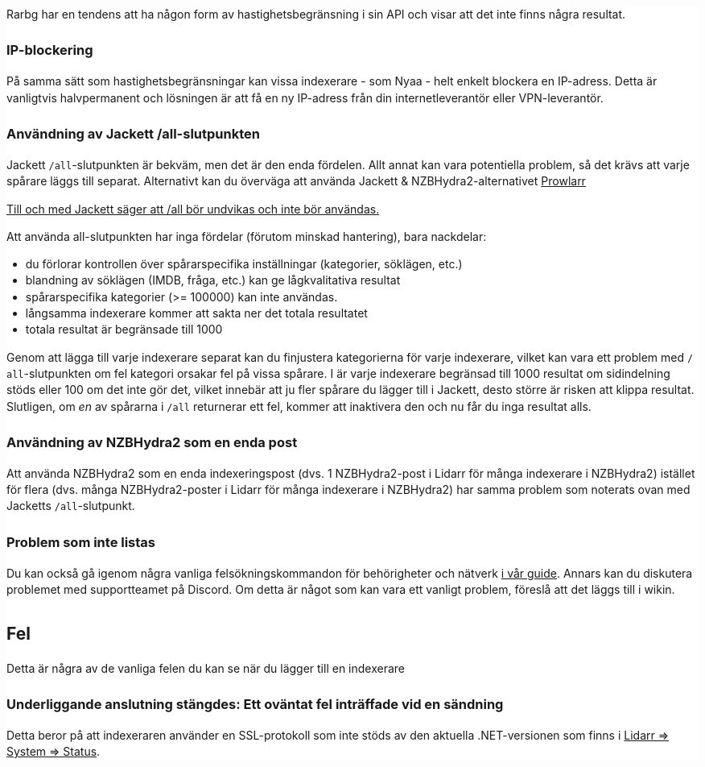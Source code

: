 Rarbg har en tendens att ha någon form av hastighetsbegränsning i sin API och visar att det inte finns några resultat.

### IP-blockering

På samma sätt som hastighetsbegränsningar kan vissa indexerare - som Nyaa - helt enkelt blockera en IP-adress. Detta är vanligtvis halvpermanent och lösningen är att få en ny IP-adress från din internetleverantör eller VPN-leverantör.

### Användning av Jackett /all-slutpunkten

Jackett `/all`-slutpunkten är bekväm, men det är den enda fördelen. Allt annat kan vara potentiella problem, så det krävs att varje spårare läggs till separat. Alternativt kan du överväga att använda Jackett & NZBHydra2-alternativet [Prowlarr](/prowlarr)

[Till och med Jackett säger att /all bör undvikas och inte bör användas.](https://github.com/Jackett/Jackett#aggregate-indexers)

Att använda all-slutpunkten har inga fördelar (förutom minskad hantering), bara nackdelar:

- du förlorar kontrollen över spårarspecifika inställningar (kategorier, söklägen, etc.)
- blandning av söklägen (IMDB, fråga, etc.) kan ge lågkvalitativa resultat
- spårarspecifika kategorier (\>= 100000) kan inte användas.
- långsamma indexerare kommer att sakta ner det totala resultatet
- totala resultat är begränsade till 1000

Genom att lägga till varje indexerare separat kan du finjustera kategorierna för varje indexerare, vilket kan vara ett problem med `/all`-slutpunkten om fel kategori orsakar fel på vissa spårare. I är varje indexerare begränsad till 1000 resultat om sidindelning stöds eller 100 om det inte gör det, vilket innebär att ju fler spårare du lägger till i Jackett, desto större är risken att klippa resultat. Slutligen, om *en* av spårarna i `/all` returnerar ett fel, kommer att inaktivera den och nu får du inga resultat alls.

### Användning av NZBHydra2 som en enda post

Att använda NZBHydra2 som en enda indexeringspost (dvs. 1 NZBHydra2-post i Lidarr för många indexerare i NZBHydra2) istället för flera (dvs. många NZBHydra2-poster i Lidarr för många indexerare i NZBHydra2) har samma problem som noterats ovan med Jacketts `/all`-slutpunkt.

### Problem som inte listas

Du kan också gå igenom några vanliga felsökningskommandon för behörigheter och nätverk [i vår guide](/permissions-and-networking). Annars kan du diskutera problemet med supportteamet på Discord. Om detta är något som kan vara ett vanligt problem, föreslå att det läggs till i wikin.

## Fel

Detta är några av de vanliga felen du kan se när du lägger till en indexerare

### Underliggande anslutning stängdes: Ett oväntat fel inträffade vid en sändning

Detta beror på att indexeraren använder en SSL-protokoll som inte stöds av den aktuella .NET-versionen som finns i [Lidarr => System => Status](/lidarr/system#status).
